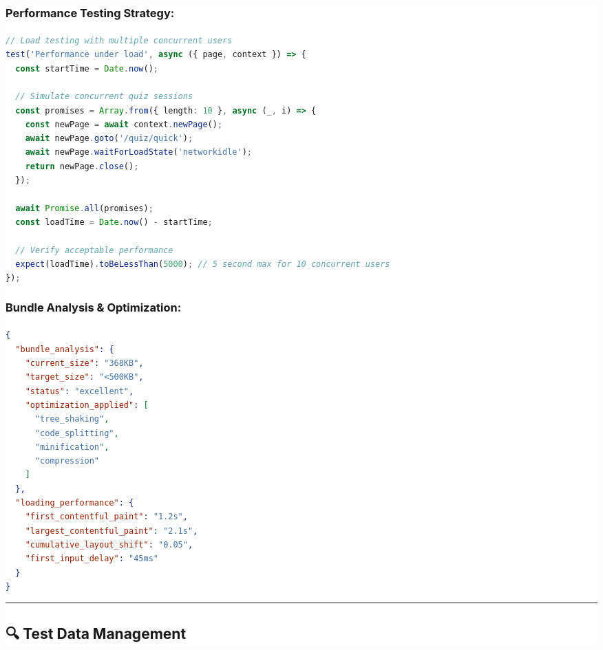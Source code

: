 ```json
```

### **Performance Testing Strategy**:
```typescript
// Load testing with multiple concurrent users
test('Performance under load', async ({ page, context }) => {
  const startTime = Date.now();
  
  // Simulate concurrent quiz sessions
  const promises = Array.from({ length: 10 }, async (_, i) => {
    const newPage = await context.newPage();
    await newPage.goto('/quiz/quick');
    await newPage.waitForLoadState('networkidle');
    return newPage.close();
  });
  
  await Promise.all(promises);
  const loadTime = Date.now() - startTime;
  
  // Verify acceptable performance
  expect(loadTime).toBeLessThan(5000); // 5 second max for 10 concurrent users
});
```

### **Bundle Analysis & Optimization**:
```json
{
  "bundle_analysis": {
    "current_size": "368KB",
    "target_size": "<500KB",
    "status": "excellent",
    "optimization_applied": [
      "tree_shaking",
      "code_splitting",
      "minification",
      "compression"
    ]
  },
  "loading_performance": {
    "first_contentful_paint": "1.2s",
    "largest_contentful_paint": "2.1s",
    "cumulative_layout_shift": "0.05",
    "first_input_delay": "45ms"
  }
}
```

---

## 🔍 Test Data Management
